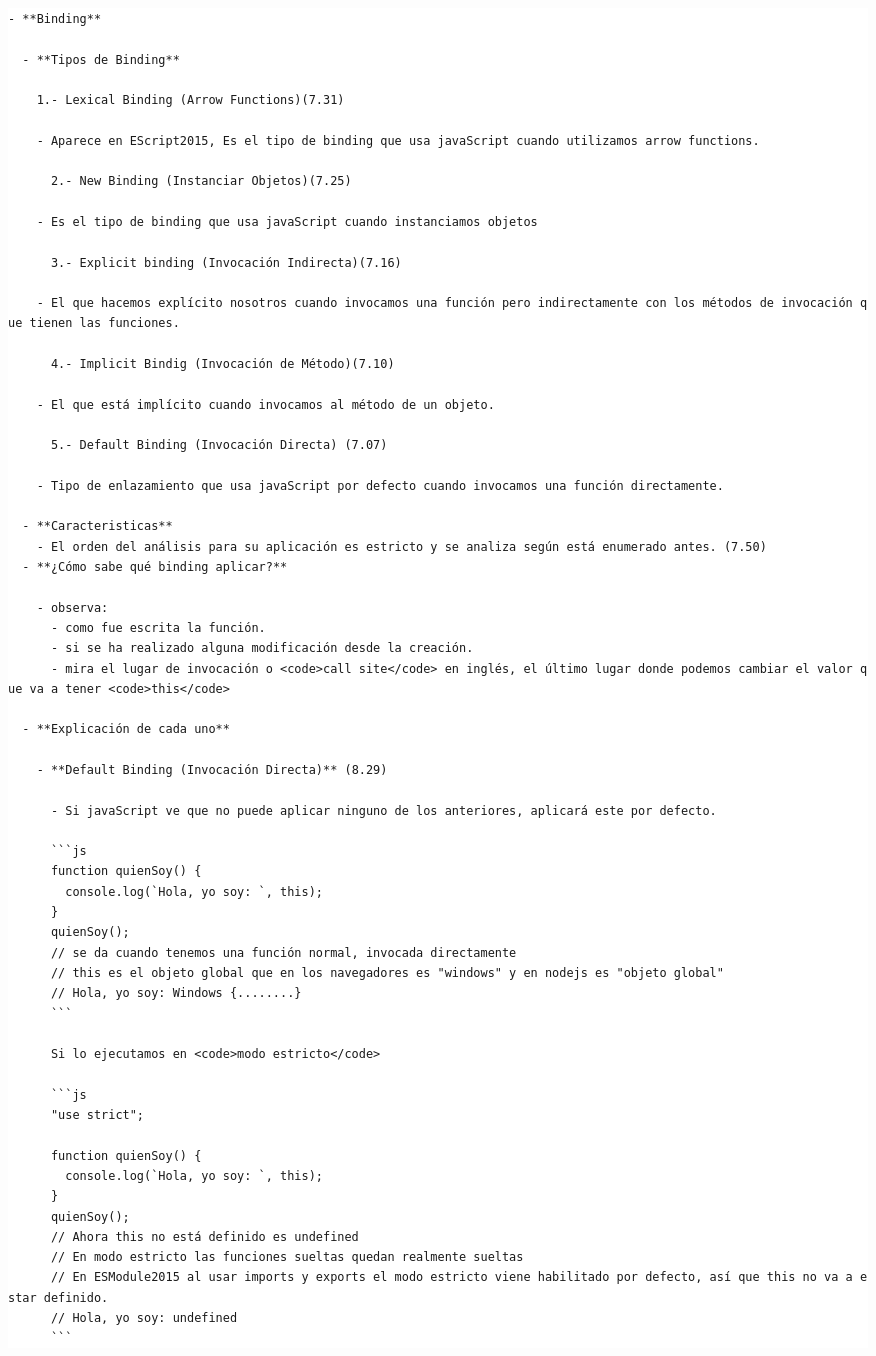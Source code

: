 
    - **Binding**

      - **Tipos de Binding**

        1.- Lexical Binding (Arrow Functions)(7.31)

        - Aparece en EScript2015, Es el tipo de binding que usa javaScript cuando utilizamos arrow functions.

          2.- New Binding (Instanciar Objetos)(7.25)

        - Es el tipo de binding que usa javaScript cuando instanciamos objetos

          3.- Explicit binding (Invocación Indirecta)(7.16)

        - El que hacemos explícito nosotros cuando invocamos una función pero indirectamente con los métodos de invocación que tienen las funciones.

          4.- Implicit Bindig (Invocación de Método)(7.10)

        - El que está implícito cuando invocamos al método de un objeto.

          5.- Default Binding (Invocación Directa) (7.07)

        - Tipo de enlazamiento que usa javaScript por defecto cuando invocamos una función directamente.

      - **Caracteristicas**
        - El orden del análisis para su aplicación es estricto y se analiza según está enumerado antes. (7.50)
      - **¿Cómo sabe qué binding aplicar?**

        - observa:
          - como fue escrita la función.
          - si se ha realizado alguna modificación desde la creación.
          - mira el lugar de invocación o <code>call site</code> en inglés, el último lugar donde podemos cambiar el valor que va a tener <code>this</code>

      - **Explicación de cada uno**

        - **Default Binding (Invocación Directa)** (8.29)

          - Si javaScript ve que no puede aplicar ninguno de los anteriores, aplicará este por defecto.

          ```js
          function quienSoy() {
            console.log(`Hola, yo soy: `, this);
          }
          quienSoy();
          // se da cuando tenemos una función normal, invocada directamente
          // this es el objeto global que en los navegadores es "windows" y en nodejs es "objeto global"
          // Hola, yo soy: Windows {........}
          ```

          Si lo ejecutamos en <code>modo estricto</code>

          ```js
          "use strict";

          function quienSoy() {
            console.log(`Hola, yo soy: `, this);
          }
          quienSoy();
          // Ahora this no está definido es undefined
          // En modo estricto las funciones sueltas quedan realmente sueltas
          // En ESModule2015 al usar imports y exports el modo estricto viene habilitado por defecto, así que this no va a estar definido.
          // Hola, yo soy: undefined
          ```
